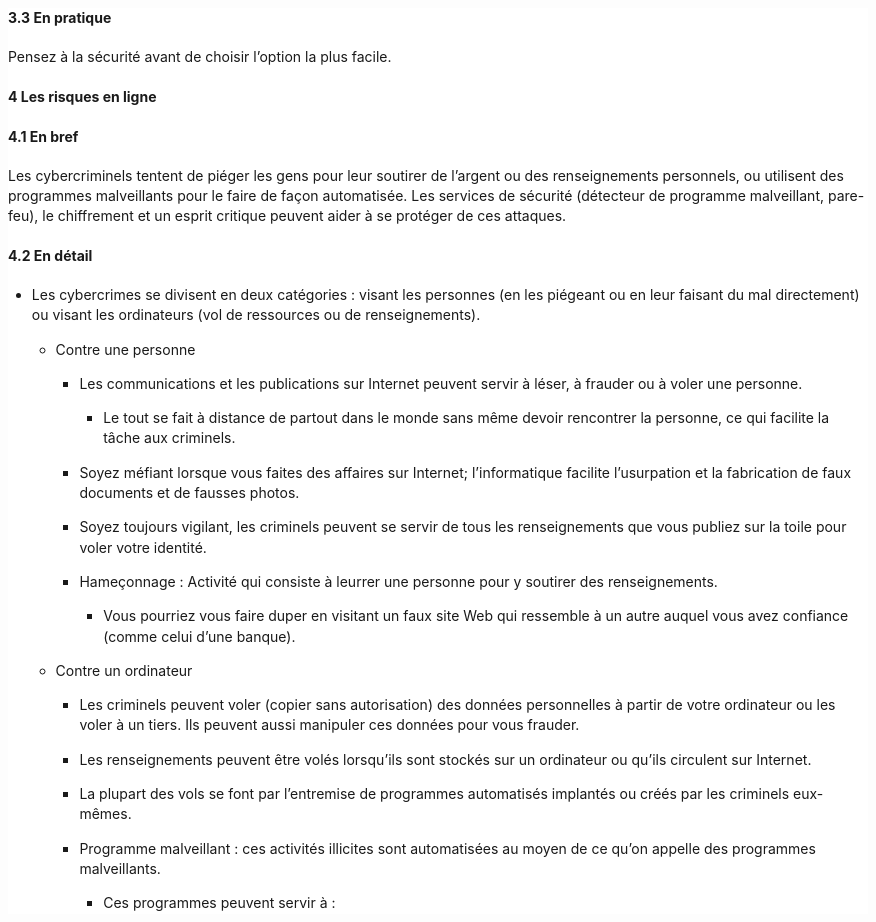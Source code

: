 #### 3.3 En pratique

Pensez à la sécurité avant de choisir l’option la plus facile.

#### 4 Les risques en ligne

#### 4.1 En bref

Les cybercriminels tentent de piéger les gens pour leur soutirer de l’argent ou des
renseignements personnels, ou utilisent des programmes malveillants pour le faire
de façon automatisée. Les services de sécurité (détecteur de programme malveillant,
pare-feu), le chiffrement et un esprit critique peuvent aider à se protéger de ces attaques.

#### 4.2 En détail

- Les cybercrimes se divisent en deux catégories : visant les personnes (en les piégeant
ou en leur faisant du mal directement) ou visant les ordinateurs (vol de ressources ou
de renseignements).

	- Contre une personne


		- Les communications et les publications sur Internet peuvent servir à léser,
à frauder ou à voler une personne.

			- Le tout se fait à distance de partout dans le monde sans même devoir rencontrer la personne, ce qui facilite la tâche aux criminels.

		- Soyez méfiant lorsque vous faites des affaires sur Internet; l’informatique facilite
l’usurpation et la fabrication de faux documents et de fausses photos.


		- Soyez toujours vigilant, les criminels peuvent se servir de tous les renseignements
que vous publiez sur la toile pour voler votre identité.


		- Hameçonnage : Activité qui consiste à leurrer une personne pour y soutirer
des renseignements.

			- Vous pourriez vous faire duper en visitant un faux site Web qui ressemble
à un autre auquel vous avez confiance (comme celui d’une banque).

	- Contre un ordinateur


		- Les criminels peuvent voler (copier sans autorisation) des données personnelles
à partir de votre ordinateur ou les voler à un tiers. Ils peuvent aussi manipuler
ces données pour vous frauder.

		- Les renseignements peuvent être volés lorsqu’ils sont stockés sur un ordinateur
ou qu’ils circulent sur Internet.

		- La plupart des vols se font par l’entremise de programmes automatisés implantés
ou créés par les criminels eux-mêmes.


		- Programme malveillant : ces activités illicites sont automatisées au moyen
de ce qu’on appelle des programmes malveillants.

			- Ces programmes peuvent servir à :
